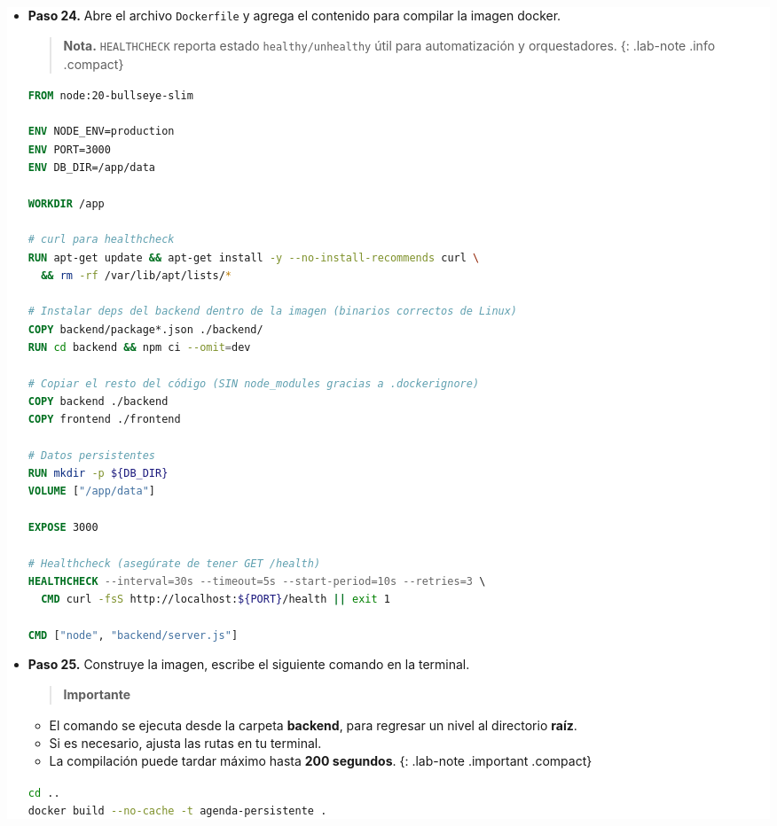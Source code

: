 - **Paso 24.** Abre el archivo `Dockerfile` y agrega el contenido para compilar la imagen docker.

  > **Nota.** `HEALTHCHECK` reporta estado `healthy/unhealthy` útil para automatización y orquestadores.
  {: .lab-note .info .compact}

  ```dockerfile
  FROM node:20-bullseye-slim

  ENV NODE_ENV=production
  ENV PORT=3000
  ENV DB_DIR=/app/data

  WORKDIR /app

  # curl para healthcheck
  RUN apt-get update && apt-get install -y --no-install-recommends curl \
    && rm -rf /var/lib/apt/lists/*

  # Instalar deps del backend dentro de la imagen (binarios correctos de Linux)
  COPY backend/package*.json ./backend/
  RUN cd backend && npm ci --omit=dev

  # Copiar el resto del código (SIN node_modules gracias a .dockerignore)
  COPY backend ./backend
  COPY frontend ./frontend

  # Datos persistentes
  RUN mkdir -p ${DB_DIR}
  VOLUME ["/app/data"]

  EXPOSE 3000

  # Healthcheck (asegúrate de tener GET /health)
  HEALTHCHECK --interval=30s --timeout=5s --start-period=10s --retries=3 \
    CMD curl -fsS http://localhost:${PORT}/health || exit 1

  CMD ["node", "backend/server.js"]

  ```

- **Paso 25.** Construye la imagen, escribe el siguiente comando en la terminal.

  > **Importante**
  - El comando se ejecuta desde la carpeta **backend**, para regresar un nivel al directorio **raíz**.
  - Si es necesario, ajusta las rutas en tu terminal.
  - La compilación puede tardar máximo hasta **200 segundos**.
  {: .lab-note .important .compact}

  ```bash
  cd ..
  docker build --no-cache -t agenda-persistente .
  ```
